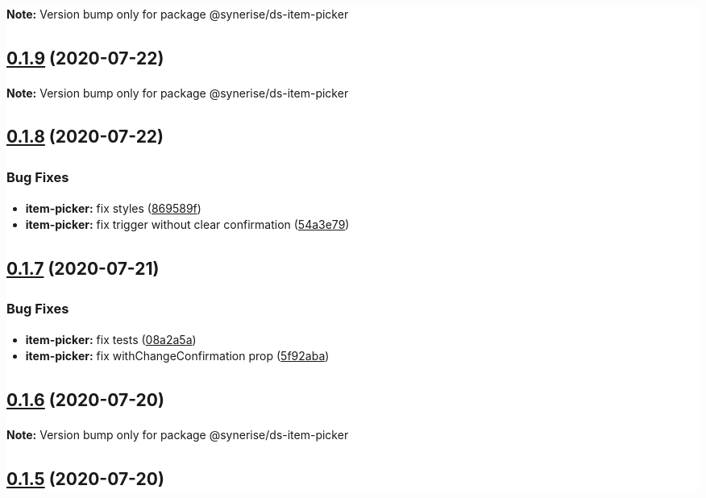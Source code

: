 **Note:** Version bump only for package @synerise/ds-item-picker





## [0.1.9](https://github.com/Synerise/synerise-design/compare/@synerise/ds-item-picker@0.1.8...@synerise/ds-item-picker@0.1.9) (2020-07-22)

**Note:** Version bump only for package @synerise/ds-item-picker





## [0.1.8](https://github.com/Synerise/synerise-design/compare/@synerise/ds-item-picker@0.1.7...@synerise/ds-item-picker@0.1.8) (2020-07-22)


### Bug Fixes

* **item-picker:** fix styles ([869589f](https://github.com/Synerise/synerise-design/commit/869589ffcd1e8b11d15db289ab269f897a5218f6))
* **item-picker:** fix trigger without clear confirmation ([54a3e79](https://github.com/Synerise/synerise-design/commit/54a3e7961fd2148db1927a64cac39479d365427e))





## [0.1.7](https://github.com/Synerise/synerise-design/compare/@synerise/ds-item-picker@0.1.6...@synerise/ds-item-picker@0.1.7) (2020-07-21)


### Bug Fixes

* **item-picker:** fix tests ([08a2a5a](https://github.com/Synerise/synerise-design/commit/08a2a5a790b303bbec2820b81c40817cf204c53e))
* **item-picker:** fix withChangeConfirmation prop ([5f92aba](https://github.com/Synerise/synerise-design/commit/5f92aba4e3f094bbfde70f5afe128f090dd13c6a))





## [0.1.6](https://github.com/Synerise/synerise-design/compare/@synerise/ds-item-picker@0.1.5...@synerise/ds-item-picker@0.1.6) (2020-07-20)

**Note:** Version bump only for package @synerise/ds-item-picker





## [0.1.5](https://github.com/Synerise/synerise-design/compare/@synerise/ds-item-picker@0.1.4...@synerise/ds-item-picker@0.1.5) (2020-07-20)
